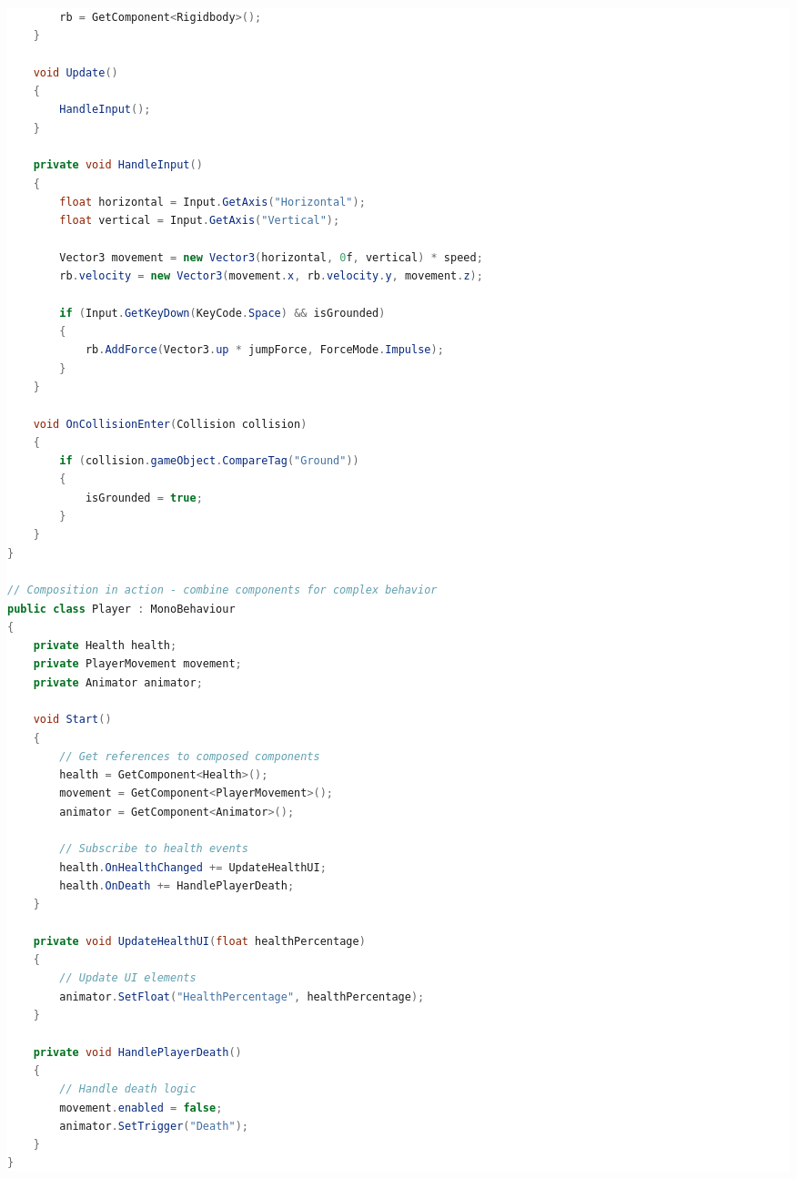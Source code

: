 ```csharp
        rb = GetComponent<Rigidbody>();
    }
    
    void Update()
    {
        HandleInput();
    }
    
    private void HandleInput()
    {
        float horizontal = Input.GetAxis("Horizontal");
        float vertical = Input.GetAxis("Vertical");
        
        Vector3 movement = new Vector3(horizontal, 0f, vertical) * speed;
        rb.velocity = new Vector3(movement.x, rb.velocity.y, movement.z);
        
        if (Input.GetKeyDown(KeyCode.Space) && isGrounded)
        {
            rb.AddForce(Vector3.up * jumpForce, ForceMode.Impulse);
        }
    }
    
    void OnCollisionEnter(Collision collision)
    {
        if (collision.gameObject.CompareTag("Ground"))
        {
            isGrounded = true;
        }
    }
}

// Composition in action - combine components for complex behavior
public class Player : MonoBehaviour
{
    private Health health;
    private PlayerMovement movement;
    private Animator animator;
    
    void Start()
    {
        // Get references to composed components
        health = GetComponent<Health>();
        movement = GetComponent<PlayerMovement>();
        animator = GetComponent<Animator>();
        
        // Subscribe to health events
        health.OnHealthChanged += UpdateHealthUI;
        health.OnDeath += HandlePlayerDeath;
    }
    
    private void UpdateHealthUI(float healthPercentage)
    {
        // Update UI elements
        animator.SetFloat("HealthPercentage", healthPercentage);
    }
    
    private void HandlePlayerDeath()
    {
        // Handle death logic
        movement.enabled = false;
        animator.SetTrigger("Death");
    }
}
```